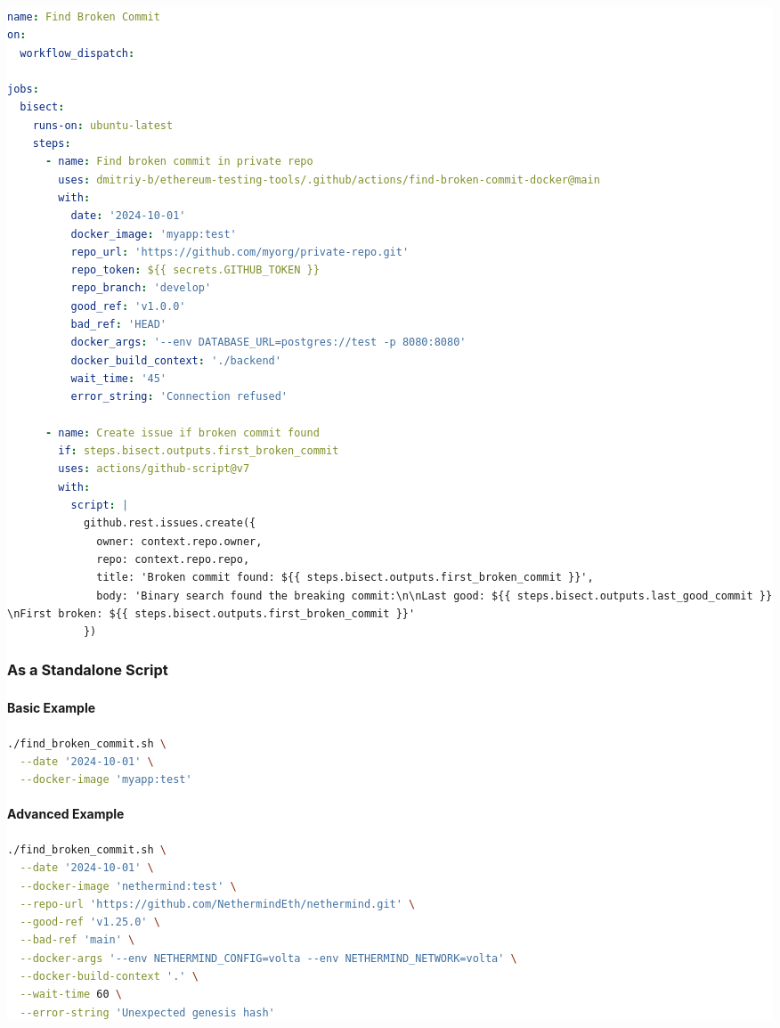 ```yaml
name: Find Broken Commit
on:
  workflow_dispatch:

jobs:
  bisect:
    runs-on: ubuntu-latest
    steps:
      - name: Find broken commit in private repo
        uses: dmitriy-b/ethereum-testing-tools/.github/actions/find-broken-commit-docker@main
        with:
          date: '2024-10-01'
          docker_image: 'myapp:test'
          repo_url: 'https://github.com/myorg/private-repo.git'
          repo_token: ${{ secrets.GITHUB_TOKEN }}
          repo_branch: 'develop'
          good_ref: 'v1.0.0'
          bad_ref: 'HEAD'
          docker_args: '--env DATABASE_URL=postgres://test -p 8080:8080'
          docker_build_context: './backend'
          wait_time: '45'
          error_string: 'Connection refused'

      - name: Create issue if broken commit found
        if: steps.bisect.outputs.first_broken_commit
        uses: actions/github-script@v7
        with:
          script: |
            github.rest.issues.create({
              owner: context.repo.owner,
              repo: context.repo.repo,
              title: 'Broken commit found: ${{ steps.bisect.outputs.first_broken_commit }}',
              body: 'Binary search found the breaking commit:\n\nLast good: ${{ steps.bisect.outputs.last_good_commit }}\nFirst broken: ${{ steps.bisect.outputs.first_broken_commit }}'
            })
```

### As a Standalone Script

#### Basic Example

```bash
./find_broken_commit.sh \
  --date '2024-10-01' \
  --docker-image 'myapp:test'
```

#### Advanced Example

```bash
./find_broken_commit.sh \
  --date '2024-10-01' \
  --docker-image 'nethermind:test' \
  --repo-url 'https://github.com/NethermindEth/nethermind.git' \
  --good-ref 'v1.25.0' \
  --bad-ref 'main' \
  --docker-args '--env NETHERMIND_CONFIG=volta --env NETHERMIND_NETWORK=volta' \
  --docker-build-context '.' \
  --wait-time 60 \
  --error-string 'Unexpected genesis hash'
```
